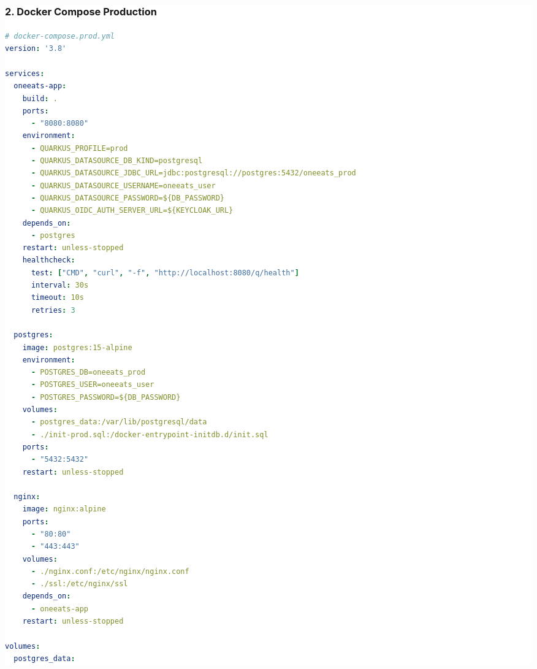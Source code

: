 ### 2. Docker Compose Production
```yaml
# docker-compose.prod.yml
version: '3.8'

services:
  oneeats-app:
    build: .
    ports:
      - "8080:8080"
    environment:
      - QUARKUS_PROFILE=prod
      - QUARKUS_DATASOURCE_DB_KIND=postgresql
      - QUARKUS_DATASOURCE_JDBC_URL=jdbc:postgresql://postgres:5432/oneeats_prod
      - QUARKUS_DATASOURCE_USERNAME=oneeats_user
      - QUARKUS_DATASOURCE_PASSWORD=${DB_PASSWORD}
      - QUARKUS_OIDC_AUTH_SERVER_URL=${KEYCLOAK_URL}
    depends_on:
      - postgres
    restart: unless-stopped
    healthcheck:
      test: ["CMD", "curl", "-f", "http://localhost:8080/q/health"]
      interval: 30s
      timeout: 10s
      retries: 3

  postgres:
    image: postgres:15-alpine
    environment:
      - POSTGRES_DB=oneeats_prod
      - POSTGRES_USER=oneeats_user
      - POSTGRES_PASSWORD=${DB_PASSWORD}
    volumes:
      - postgres_data:/var/lib/postgresql/data
      - ./init-prod.sql:/docker-entrypoint-initdb.d/init.sql
    ports:
      - "5432:5432"
    restart: unless-stopped

  nginx:
    image: nginx:alpine
    ports:
      - "80:80"
      - "443:443"
    volumes:
      - ./nginx.conf:/etc/nginx/nginx.conf
      - ./ssl:/etc/nginx/ssl
    depends_on:
      - oneeats-app
    restart: unless-stopped

volumes:
  postgres_data:
```
